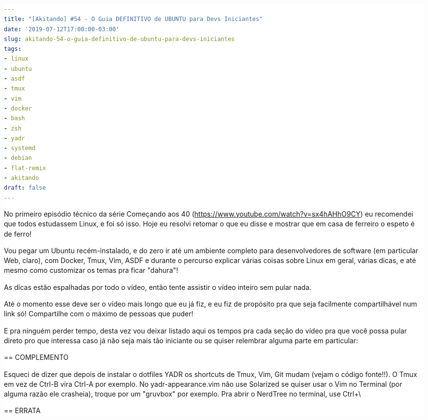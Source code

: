```yaml
---
title: "[Akitando] #54 - O Guia DEFINITIVO de UBUNTU para Devs Iniciantes"
date: '2019-07-12T17:00:00-03:00'
slug: akitando-54-o-guia-definitivo-de-ubuntu-para-devs-iniciantes
tags:
- linux
- ubuntu
- asdf
- tmux
- vim
- docker
- bash
- zsh
- yadr
- systemd
- debian
- flat-remix
- akitando
draft: false
---
```


<iframe width="560" height="315" src="https://www.youtube.com/embed/epiyExCyb2s" frameborder="0" allow="accelerometer; autoplay; encrypted-media; gyroscope; picture-in-picture" allowfullscreen></iframe>


No primeiro episódio técnico da série Começando aos 40 (https://www.youtube.com/watch?v=sx4hAHhO9CY) eu recomendei que todos estudassem Linux, e foi só isso. Hoje eu resolvi retomar o que eu disse e mostrar que em casa de ferreiro o espeto é de ferro!

Vou pegar um Ubuntu recém-instalado, e do zero ir até um ambiente completo para desenvolvedores de software (em particular Web, claro), com Docker, Tmux, Vim, ASDF e durante o percurso explicar várias coisas sobre Linux em geral, várias dicas, e até mesmo como customizar os temas pra ficar "dahura"!

As dicas estão espalhadas por todo o vídeo, então tente assistir o vídeo inteiro sem pular nada.

Até o momento esse deve ser o vídeo mais longo que eu já fiz, e eu fiz de propósito pra que seja facilmente compartilhável num link só! Compartilhe com o máximo de pessoas que puder!

E pra ninguém perder tempo, desta vez vou deixar listado aqui os tempos pra cada seção do vídeo pra que você possa pular direto pro que interessa caso já não seja mais tão iniciante ou se quiser relembrar alguma parte em particular:


== COMPLEMENTO

Esqueci de dizer que depois de instalar o dotfiles YADR os shortcuts de Tmux, Vim, Git mudam (vejam o código fonte!!). O Tmux em vez de Ctrl-B vira Ctrl-A por exemplo. No yadr-appearance.vim não use Solarized se quiser usar o Vim no Terminal (por alguma razão ele crasheia), troque por um "gruvbox" por exemplo. Pra abrir o NerdTree no terminal, use Ctrl+\

== ERRATA
